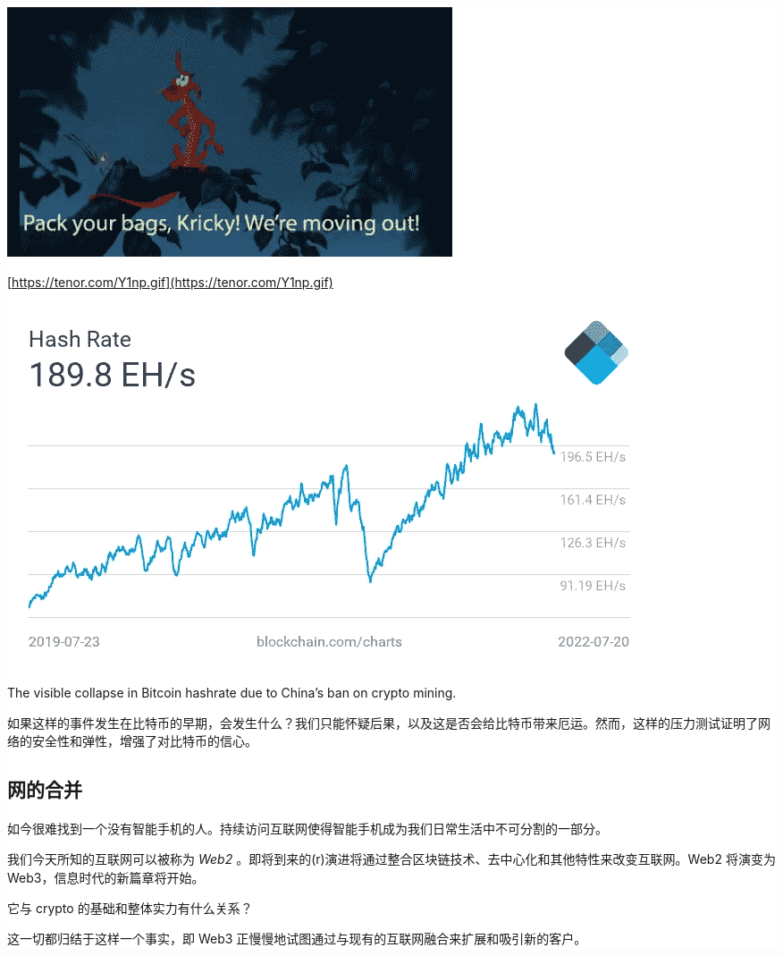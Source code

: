 ![](img/ea9b0ccb60478ae49621b4c381b7fa14.png)

[https://tenor.com/Y1np.gif](https://tenor.com/Y1np.gif)

![](img/80e749aac631c2045e02bec7149d3459.png)

The visible collapse in Bitcoin hashrate due to China’s ban on crypto mining.

如果这样的事件发生在比特币的早期，会发生什么？我们只能怀疑后果，以及这是否会给比特币带来厄运。然而，这样的压力测试证明了网络的安全性和弹性，增强了对比特币的信心。

## **网的合并**

如今很难找到一个没有智能手机的人。持续访问互联网使得智能手机成为我们日常生活中不可分割的一部分。

我们今天所知的互联网可以被称为 *Web2* 。即将到来的(r)演进将通过整合区块链技术、去中心化和其他特性来改变互联网。Web2 将演变为 Web3，信息时代的新篇章将开始。

它与 crypto 的基础和整体实力有什么关系？

这一切都归结于这样一个事实，即 Web3 正慢慢地试图通过与现有的互联网融合来扩展和吸引新的客户。
